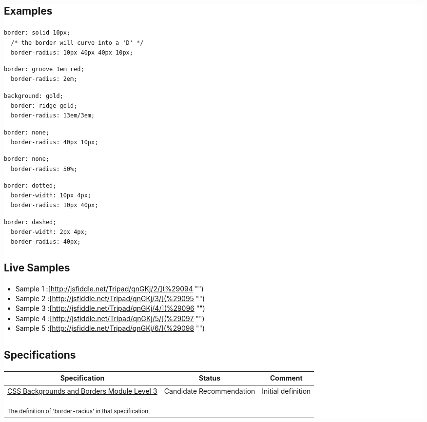 ## Examples<a name="Examples"></a>

```
border: solid 10px;
  /* the border will curve into a 'D' */
  border-radius: 10px 40px 40px 10px;
```

```
border: groove 1em red;
  border-radius: 2em;
```

```
background: gold;
  border: ridge gold;
  border-radius: 13em/3em;
```

```
border: none;
  border-radius: 40px 10px;
```

```
border: none;
  border-radius: 50%;
```

```
border: dotted;
  border-width: 10px 4px;
  border-radius: 10px 40px;
```

```
border: dashed;
  border-width: 2px 4px;
  border-radius: 40px;
```

## Live Samples<a name="Live_Samples"></a>

* Sample 1 :[http://jsfiddle.net/Tripad/qnGKj/2/](%29094 "")
* Sample 2 :[http://jsfiddle.net/Tripad/qnGKj/3/](%29095 "")
* Sample 3 :[http://jsfiddle.net/Tripad/qnGKj/4/](%29096 "")
* Sample 4 :[http://jsfiddle.net/Tripad/qnGKj/5/](%29097 "")
* Sample 5 :[http://jsfiddle.net/Tripad/qnGKj/6/](%29098 "")

## Specifications<a name="Specifications"></a>

Specification | Status | Comment 
 ---  |  ---  |  ---  | 
[CSS Backgrounds and Borders Module Level 3<br></br><small>The definition of &#39;border-radius&#39; in that specification.</small>](%29100 "") | Candidate Recommendation | Initial definition 

